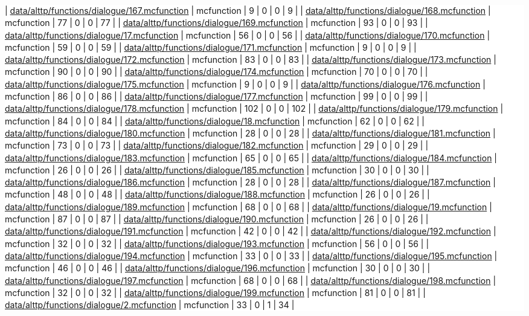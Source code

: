 | [data/alttp/functions/dialogue/167.mcfunction](/data/alttp/functions/dialogue/167.mcfunction) | mcfunction | 9 | 0 | 0 | 9 |
| [data/alttp/functions/dialogue/168.mcfunction](/data/alttp/functions/dialogue/168.mcfunction) | mcfunction | 77 | 0 | 0 | 77 |
| [data/alttp/functions/dialogue/169.mcfunction](/data/alttp/functions/dialogue/169.mcfunction) | mcfunction | 93 | 0 | 0 | 93 |
| [data/alttp/functions/dialogue/17.mcfunction](/data/alttp/functions/dialogue/17.mcfunction) | mcfunction | 56 | 0 | 0 | 56 |
| [data/alttp/functions/dialogue/170.mcfunction](/data/alttp/functions/dialogue/170.mcfunction) | mcfunction | 59 | 0 | 0 | 59 |
| [data/alttp/functions/dialogue/171.mcfunction](/data/alttp/functions/dialogue/171.mcfunction) | mcfunction | 9 | 0 | 0 | 9 |
| [data/alttp/functions/dialogue/172.mcfunction](/data/alttp/functions/dialogue/172.mcfunction) | mcfunction | 83 | 0 | 0 | 83 |
| [data/alttp/functions/dialogue/173.mcfunction](/data/alttp/functions/dialogue/173.mcfunction) | mcfunction | 90 | 0 | 0 | 90 |
| [data/alttp/functions/dialogue/174.mcfunction](/data/alttp/functions/dialogue/174.mcfunction) | mcfunction | 70 | 0 | 0 | 70 |
| [data/alttp/functions/dialogue/175.mcfunction](/data/alttp/functions/dialogue/175.mcfunction) | mcfunction | 9 | 0 | 0 | 9 |
| [data/alttp/functions/dialogue/176.mcfunction](/data/alttp/functions/dialogue/176.mcfunction) | mcfunction | 86 | 0 | 0 | 86 |
| [data/alttp/functions/dialogue/177.mcfunction](/data/alttp/functions/dialogue/177.mcfunction) | mcfunction | 99 | 0 | 0 | 99 |
| [data/alttp/functions/dialogue/178.mcfunction](/data/alttp/functions/dialogue/178.mcfunction) | mcfunction | 102 | 0 | 0 | 102 |
| [data/alttp/functions/dialogue/179.mcfunction](/data/alttp/functions/dialogue/179.mcfunction) | mcfunction | 84 | 0 | 0 | 84 |
| [data/alttp/functions/dialogue/18.mcfunction](/data/alttp/functions/dialogue/18.mcfunction) | mcfunction | 62 | 0 | 0 | 62 |
| [data/alttp/functions/dialogue/180.mcfunction](/data/alttp/functions/dialogue/180.mcfunction) | mcfunction | 28 | 0 | 0 | 28 |
| [data/alttp/functions/dialogue/181.mcfunction](/data/alttp/functions/dialogue/181.mcfunction) | mcfunction | 73 | 0 | 0 | 73 |
| [data/alttp/functions/dialogue/182.mcfunction](/data/alttp/functions/dialogue/182.mcfunction) | mcfunction | 29 | 0 | 0 | 29 |
| [data/alttp/functions/dialogue/183.mcfunction](/data/alttp/functions/dialogue/183.mcfunction) | mcfunction | 65 | 0 | 0 | 65 |
| [data/alttp/functions/dialogue/184.mcfunction](/data/alttp/functions/dialogue/184.mcfunction) | mcfunction | 26 | 0 | 0 | 26 |
| [data/alttp/functions/dialogue/185.mcfunction](/data/alttp/functions/dialogue/185.mcfunction) | mcfunction | 30 | 0 | 0 | 30 |
| [data/alttp/functions/dialogue/186.mcfunction](/data/alttp/functions/dialogue/186.mcfunction) | mcfunction | 28 | 0 | 0 | 28 |
| [data/alttp/functions/dialogue/187.mcfunction](/data/alttp/functions/dialogue/187.mcfunction) | mcfunction | 48 | 0 | 0 | 48 |
| [data/alttp/functions/dialogue/188.mcfunction](/data/alttp/functions/dialogue/188.mcfunction) | mcfunction | 26 | 0 | 0 | 26 |
| [data/alttp/functions/dialogue/189.mcfunction](/data/alttp/functions/dialogue/189.mcfunction) | mcfunction | 68 | 0 | 0 | 68 |
| [data/alttp/functions/dialogue/19.mcfunction](/data/alttp/functions/dialogue/19.mcfunction) | mcfunction | 87 | 0 | 0 | 87 |
| [data/alttp/functions/dialogue/190.mcfunction](/data/alttp/functions/dialogue/190.mcfunction) | mcfunction | 26 | 0 | 0 | 26 |
| [data/alttp/functions/dialogue/191.mcfunction](/data/alttp/functions/dialogue/191.mcfunction) | mcfunction | 42 | 0 | 0 | 42 |
| [data/alttp/functions/dialogue/192.mcfunction](/data/alttp/functions/dialogue/192.mcfunction) | mcfunction | 32 | 0 | 0 | 32 |
| [data/alttp/functions/dialogue/193.mcfunction](/data/alttp/functions/dialogue/193.mcfunction) | mcfunction | 56 | 0 | 0 | 56 |
| [data/alttp/functions/dialogue/194.mcfunction](/data/alttp/functions/dialogue/194.mcfunction) | mcfunction | 33 | 0 | 0 | 33 |
| [data/alttp/functions/dialogue/195.mcfunction](/data/alttp/functions/dialogue/195.mcfunction) | mcfunction | 46 | 0 | 0 | 46 |
| [data/alttp/functions/dialogue/196.mcfunction](/data/alttp/functions/dialogue/196.mcfunction) | mcfunction | 30 | 0 | 0 | 30 |
| [data/alttp/functions/dialogue/197.mcfunction](/data/alttp/functions/dialogue/197.mcfunction) | mcfunction | 68 | 0 | 0 | 68 |
| [data/alttp/functions/dialogue/198.mcfunction](/data/alttp/functions/dialogue/198.mcfunction) | mcfunction | 32 | 0 | 0 | 32 |
| [data/alttp/functions/dialogue/199.mcfunction](/data/alttp/functions/dialogue/199.mcfunction) | mcfunction | 81 | 0 | 0 | 81 |
| [data/alttp/functions/dialogue/2.mcfunction](/data/alttp/functions/dialogue/2.mcfunction) | mcfunction | 33 | 0 | 1 | 34 |